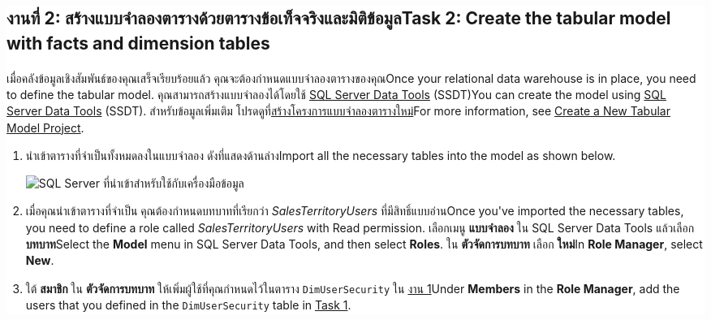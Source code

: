 ## <a name="task-2-create-the-tabular-model-with-facts-and-dimension-tables"></a><span data-ttu-id="293b1-134">งานที่ 2: สร้างแบบจำลองตารางด้วยตารางข้อเท็จจริงและมิติข้อมูล</span><span class="sxs-lookup"><span data-stu-id="293b1-134">Task 2: Create the tabular model with facts and dimension tables</span></span>

<span data-ttu-id="293b1-135">เมื่อคลังข้อมูลเชิงสัมพันธ์ของคุณเสร็จเรียบร้อยแล้ว คุณจะต้องกำหนดแบบจำลองตารางของคุณ</span><span class="sxs-lookup"><span data-stu-id="293b1-135">Once your relational data warehouse is in place, you need to define the tabular model.</span></span> <span data-ttu-id="293b1-136">คุณสามารถสร้างแบบจำลองได้โดยใช้ [SQL Server Data Tools](/sql/ssdt/sql-server-data-tools) (SSDT)</span><span class="sxs-lookup"><span data-stu-id="293b1-136">You can create the model using [SQL Server Data Tools](/sql/ssdt/sql-server-data-tools) (SSDT).</span></span> <span data-ttu-id="293b1-137">สำหรับข้อมูลเพิ่มเติม โปรดดูที่[สร้างโครงการแบบจำลองตารางใหม่](/analysis-services/tutorial-tabular-1400/as-lesson-1-create-a-new-tabular-model-project)</span><span class="sxs-lookup"><span data-stu-id="293b1-137">For more information, see [Create a New Tabular Model Project](/analysis-services/tutorial-tabular-1400/as-lesson-1-create-a-new-tabular-model-project).</span></span>

1. <span data-ttu-id="293b1-138">นำเข้าตารางที่จำเป็นทั้งหมดลงในแบบจำลอง ดังที่แสดงด้านล่าง</span><span class="sxs-lookup"><span data-stu-id="293b1-138">Import all the necessary tables into the model as shown below.</span></span>

    ![SQL Server ที่นำเข้าสำหรับใช้กับเครื่องมือข้อมูล](media/desktop-tutorial-row-level-security-onprem-ssas-tabular/ssdt_model.png)

1. <span data-ttu-id="293b1-140">เมื่อคุณนำเข้าตารางที่จำเป็น คุณต้องกำหนดบทบาทที่เรียกว่า *SalesTerritoryUsers* ที่มีสิทธิ์แบบอ่าน</span><span class="sxs-lookup"><span data-stu-id="293b1-140">Once you've imported the necessary tables, you need to define a role called *SalesTerritoryUsers* with Read permission.</span></span> <span data-ttu-id="293b1-141">เลือกเมนู **แบบจำลอง** ใน SQL Server Data Tools แล้วเลือก **บทบาท**</span><span class="sxs-lookup"><span data-stu-id="293b1-141">Select the **Model** menu in SQL Server Data Tools, and then select **Roles**.</span></span> <span data-ttu-id="293b1-142">ใน **ตัวจัดการบทบาท** เลือก **ใหม่**</span><span class="sxs-lookup"><span data-stu-id="293b1-142">In **Role Manager**, select **New**.</span></span>

1. <span data-ttu-id="293b1-143">ใต้ **สมาชิก** ใน **ตัวจัดการบทบาท** ให้เพิ่มผู้ใช้ที่คุณกำหนดไว้ในตาราง `DimUserSecurity` ใน [งาน 1](#task-1-create-the-user-security-table-and-define-data-relationship)</span><span class="sxs-lookup"><span data-stu-id="293b1-143">Under **Members** in the **Role Manager**, add the users that you defined in the `DimUserSecurity` table in [Task 1](#task-1-create-the-user-security-table-and-define-data-relationship).</span></span>

